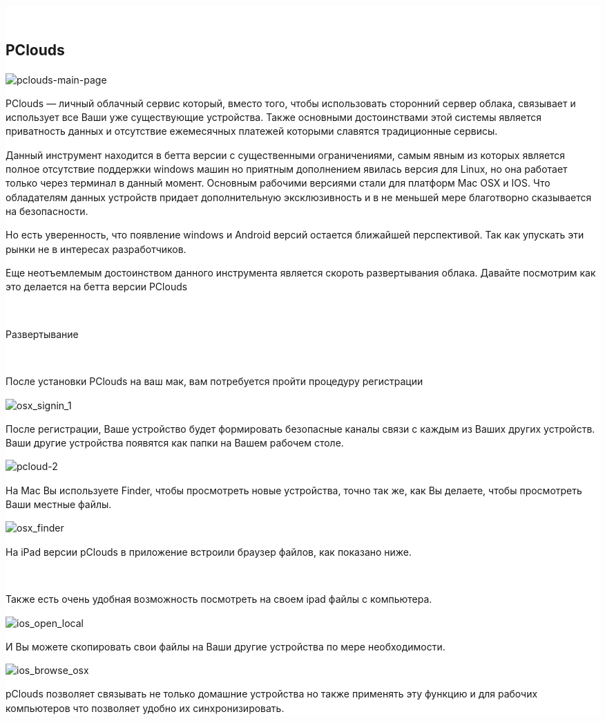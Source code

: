 &nbsp;

## PClouds

![pclouds-main-page][14]

PClouds — личный облачный сервис который, вместо того, чтобы использовать сторонний сервер облака, связывает и использует все Ваши уже существующие устройства. Также основными достоинствами этой системы является приватность данных и отсутствие ежемесячных платежей которыми славятся традиционные сервисы.

Данный инструмент находится в бетта версии с существенными ограничениями, самым явным из которых является полное отсутствие поддержки windows машин но приятным дополнением явилась версия для Linux, но она работает только через терминал в данный момент. Основным рабочими версиями стали для платформ Mac OSX и IOS. Что обладателям данных устройств придает дополнительную эксклюзивность и в не меньшей мере благотворно сказывается на безопасности.

Но есть уверенность, что появление windows и Android версий остается ближайшей перспективой. Так как упускать эти рынки не в интересах разработчиков.

Еще неотъемлемым достоинством данного инструмента является скороть развертывания облака. Давайте посмотрим как это делается на бетта версии PClouds

&nbsp;

Развертывание

&nbsp;

После установки PClouds на ваш мак, вам потребуется пройти процедуру регистрации

![osx_signin_1][15]

После регистрации, Ваше устройство будет формировать безопасные каналы связи с каждым из Ваших других устройств. Ваши другие устройства появятся как папки на Вашем рабочем столе.

![pcloud-2][16]

На Mac Вы используете Finder, чтобы просмотреть новые устройства, точно так же, как Вы делаете, чтобы просмотреть Ваши местные файлы.

![osx_finder][17]

На iPad версии pClouds в приложение встроили браузер файлов, как показано ниже.

&nbsp;

Также есть очень удобная возможность посмотреть на своем ipad файлы с компьютера.

![ios_open_local][18]

И Вы можете скопировать свои файлы на Ваши другие устройства по мере необходимости.

![ios_browse_osx][19]

pClouds позволяет связывать не только домашние устройства но также применять эту функцию и для рабочих компьютеров что позволяет удобно их синхронизировать.


[1]: http://fofoi.ru/wp-content/uploads/gravatar/ea9491adf9a332c1768200ce460e0abd.jpg
[2]: http://fofoi.ru
[3]: http://fofoi.ru/author/administrat/
[4]: http://fofoi.ru/wp-content/uploads/2014/05/seafile-home.png
[5]: http://seafile.com/en/home/
[6]: http://fofoi.ru/wp-content/uploads/2014/05/seafile_2.png
[7]: http://cloud.seafile.com/
[8]: http://fofoi.ru/wp-content/uploads/2014/05/oc5files.png
[9]: http://owncloud.org/
[10]: http://fofoi.ru/wp-content/uploads/2014/05/owncloud-reader-general1.png
[11]: http://fofoi.ru/wp-content/uploads/2014/05/maxresdefault-1024x576.jpg
[12]: http://fofoi.ru/wp-content/uploads/2014/05/btsync-1024x689.png
[13]: http://fofoi.ru/wp-content/uploads/2014/05/bittorrent_sync.jpg
[14]: http://fofoi.ru/wp-content/uploads/2014/05/pclouds-main-page.jpg
[15]: http://fofoi.ru/wp-content/uploads/2014/05/osx_signin_1.png
[16]: http://fofoi.ru/wp-content/uploads/2014/05/pcloud-2.jpg
[17]: http://fofoi.ru/wp-content/uploads/2014/05/osx_finder.png
[18]: http://fofoi.ru/wp-content/uploads/2014/05/ios_open_local-1024x359.png
[19]: http://fofoi.ru/wp-content/uploads/2014/05/ios_browse_osx-1024x391.png
[20]: http://fofoi.ru/wp-content/uploads/2014/05/ios_paste-1024x768.png
[21]: http://fofoi.ru/wp-content/uploads/2014/05/osx_to_ios.png
[22]: http://pclouds.com/
[23]: http://fofoi.ru/wp-content/uploads/2014/05/cozy_cloud.jpg
[24]: http://cozy.io/ "Crozy"
[25]: http://fofoi.ru/wp-content/uploads/2014/05/Cozy.png
[26]: http://fofoi.ru/wp-content/uploads/2014/05/cozy.jpg
[27]: http://fofoi.ru/wp-content/uploads/2014/05/AeroFS-scr1.jpg
[28]: https://www.aerofs.com/ "aerofs"
[29]: http://fofoi.ru/wp-content/uploads/2014/05/aerofs.jpg
[30]: http://fofoi.ru/wp-content/uploads/2014/05/sparkleshare.jpg
[31]: http://sparkleshare.org/ "sparkleshare"